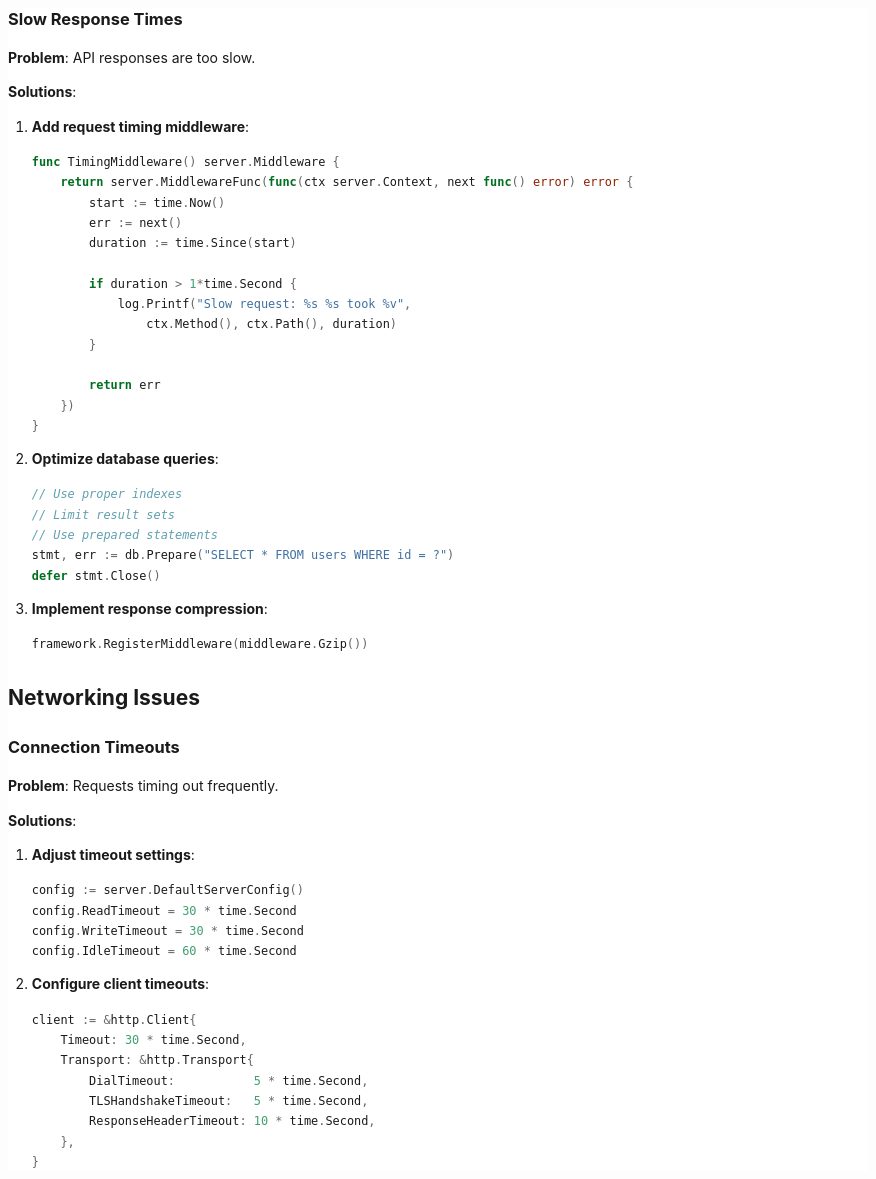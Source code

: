 ### Slow Response Times

**Problem**: API responses are too slow.

**Solutions**:

1. **Add request timing middleware**:
   ```go
   func TimingMiddleware() server.Middleware {
       return server.MiddlewareFunc(func(ctx server.Context, next func() error) error {
           start := time.Now()
           err := next()
           duration := time.Since(start)
           
           if duration > 1*time.Second {
               log.Printf("Slow request: %s %s took %v", 
                   ctx.Method(), ctx.Path(), duration)
           }
           
           return err
       })
   }
   ```

2. **Optimize database queries**:
   ```go
   // Use proper indexes
   // Limit result sets
   // Use prepared statements
   stmt, err := db.Prepare("SELECT * FROM users WHERE id = ?")
   defer stmt.Close()
   ```

3. **Implement response compression**:
   ```go
   framework.RegisterMiddleware(middleware.Gzip())
   ```

## Networking Issues

### Connection Timeouts

**Problem**: Requests timing out frequently.

**Solutions**:

1. **Adjust timeout settings**:
   ```go
   config := server.DefaultServerConfig()
   config.ReadTimeout = 30 * time.Second
   config.WriteTimeout = 30 * time.Second
   config.IdleTimeout = 60 * time.Second
   ```

2. **Configure client timeouts**:
   ```go
   client := &http.Client{
       Timeout: 30 * time.Second,
       Transport: &http.Transport{
           DialTimeout:           5 * time.Second,
           TLSHandshakeTimeout:   5 * time.Second,
           ResponseHeaderTimeout: 10 * time.Second,
       },
   }
   ```
